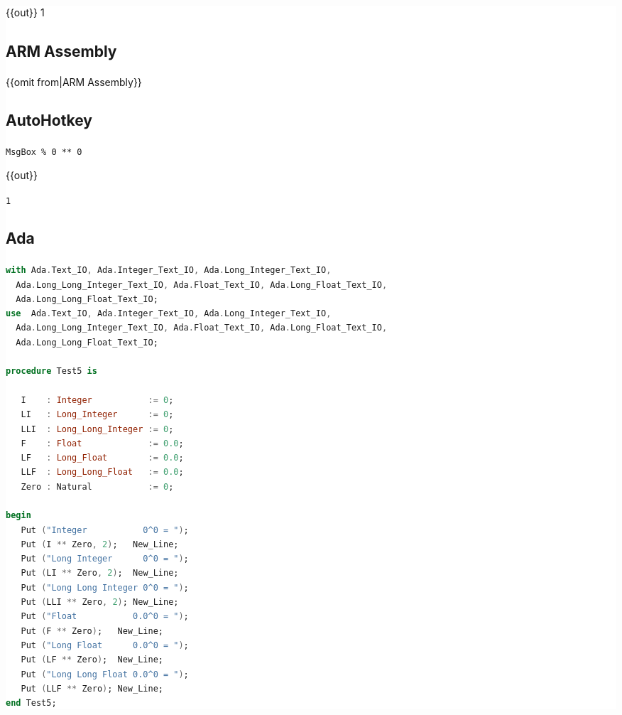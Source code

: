 {{out}}
1

## ARM Assembly

{{omit from|ARM Assembly}}


## AutoHotkey


```AutoHotkey
MsgBox % 0 ** 0
```

{{out}}

```txt
1
```



## Ada


```Ada
with Ada.Text_IO, Ada.Integer_Text_IO, Ada.Long_Integer_Text_IO,
  Ada.Long_Long_Integer_Text_IO, Ada.Float_Text_IO, Ada.Long_Float_Text_IO,
  Ada.Long_Long_Float_Text_IO;
use  Ada.Text_IO, Ada.Integer_Text_IO, Ada.Long_Integer_Text_IO,
  Ada.Long_Long_Integer_Text_IO, Ada.Float_Text_IO, Ada.Long_Float_Text_IO,
  Ada.Long_Long_Float_Text_IO;

procedure Test5 is

   I    : Integer           := 0;
   LI   : Long_Integer      := 0;
   LLI  : Long_Long_Integer := 0;
   F    : Float             := 0.0;
   LF   : Long_Float        := 0.0;
   LLF  : Long_Long_Float   := 0.0;
   Zero : Natural           := 0;

begin
   Put ("Integer           0^0 = ");
   Put (I ** Zero, 2);   New_Line;
   Put ("Long Integer      0^0 = ");
   Put (LI ** Zero, 2);  New_Line;
   Put ("Long Long Integer 0^0 = ");
   Put (LLI ** Zero, 2); New_Line;
   Put ("Float           0.0^0 = ");
   Put (F ** Zero);   New_Line;
   Put ("Long Float      0.0^0 = ");
   Put (LF ** Zero);  New_Line;
   Put ("Long Long Float 0.0^0 = ");
   Put (LLF ** Zero); New_Line;
end Test5;

```
